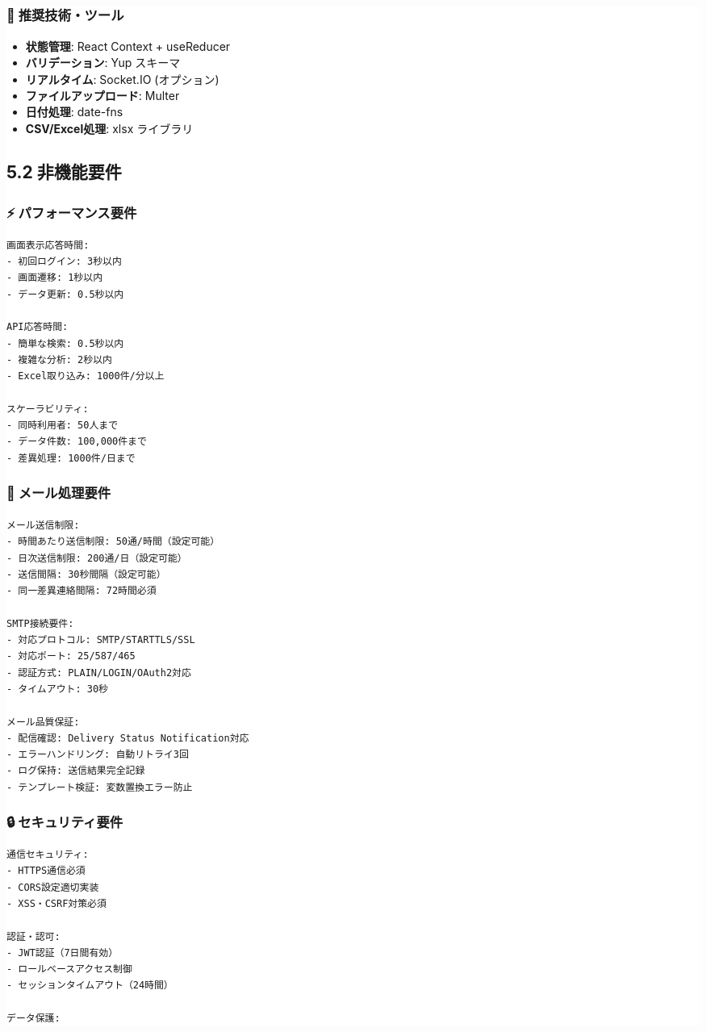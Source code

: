 ### 🚀 **推奨技術・ツール**
- **状態管理**: React Context + useReducer
- **バリデーション**: Yup スキーマ
- **リアルタイム**: Socket.IO (オプション)
- **ファイルアップロード**: Multer
- **日付処理**: date-fns
- **CSV/Excel処理**: xlsx ライブラリ

## 5.2 非機能要件

### ⚡ **パフォーマンス要件**
```
画面表示応答時間:
- 初回ログイン: 3秒以内
- 画面遷移: 1秒以内
- データ更新: 0.5秒以内

API応答時間:
- 簡単な検索: 0.5秒以内
- 複雑な分析: 2秒以内
- Excel取り込み: 1000件/分以上

スケーラビリティ:
- 同時利用者: 50人まで
- データ件数: 100,000件まで
- 差異処理: 1000件/日まで
```

### 📧 **メール処理要件**
```
メール送信制限:
- 時間あたり送信制限: 50通/時間（設定可能）
- 日次送信制限: 200通/日（設定可能）
- 送信間隔: 30秒間隔（設定可能）
- 同一差異連絡間隔: 72時間必須

SMTP接続要件:
- 対応プロトコル: SMTP/STARTTLS/SSL
- 対応ポート: 25/587/465
- 認証方式: PLAIN/LOGIN/OAuth2対応
- タイムアウト: 30秒

メール品質保証:
- 配信確認: Delivery Status Notification対応
- エラーハンドリング: 自動リトライ3回
- ログ保持: 送信結果完全記録
- テンプレート検証: 変数置換エラー防止
```

### 🔒 **セキュリティ要件**
```
通信セキュリティ:
- HTTPS通信必須
- CORS設定適切実装
- XSS・CSRF対策必須

認証・認可:
- JWT認証（7日間有効）
- ロールベースアクセス制御
- セッションタイムアウト（24時間）

データ保護:
```